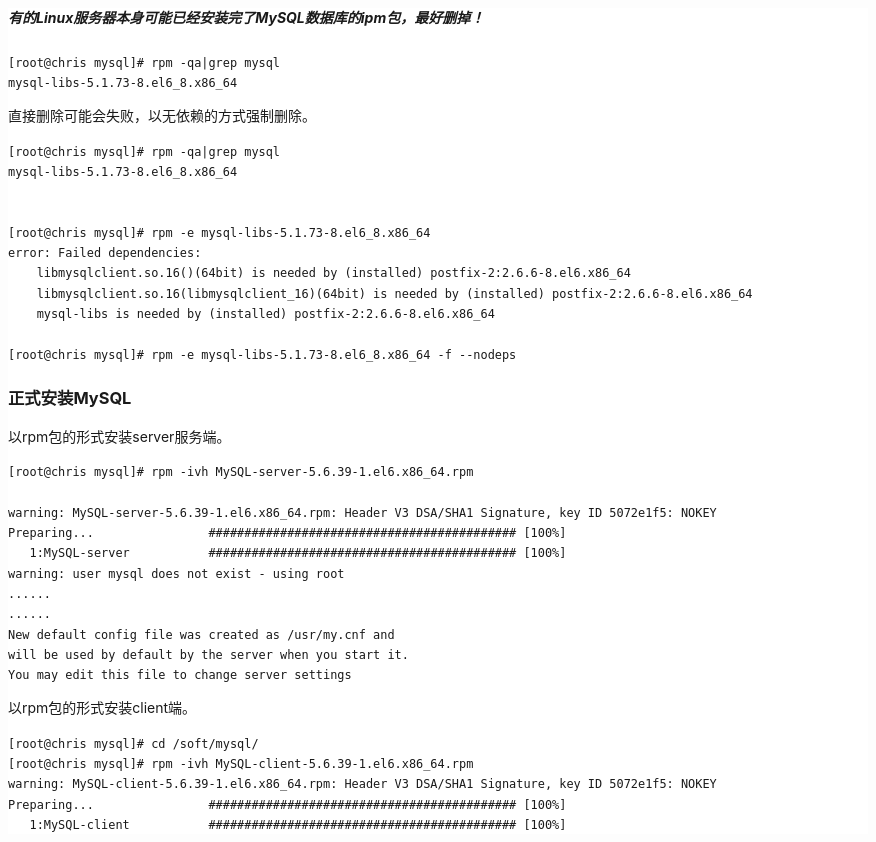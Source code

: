 ##### 有的Linux服务器本身可能已经安装完了MySQL数据库的ipm包，最好删掉！

```
[root@chris mysql]# rpm -qa|grep mysql
mysql-libs-5.1.73-8.el6_8.x86_64
```
直接删除可能会失败，以无依赖的方式强制删除。
```
[root@chris mysql]# rpm -qa|grep mysql
mysql-libs-5.1.73-8.el6_8.x86_64


[root@chris mysql]# rpm -e mysql-libs-5.1.73-8.el6_8.x86_64
error: Failed dependencies:
    libmysqlclient.so.16()(64bit) is needed by (installed) postfix-2:2.6.6-8.el6.x86_64
    libmysqlclient.so.16(libmysqlclient_16)(64bit) is needed by (installed) postfix-2:2.6.6-8.el6.x86_64
    mysql-libs is needed by (installed) postfix-2:2.6.6-8.el6.x86_64

[root@chris mysql]# rpm -e mysql-libs-5.1.73-8.el6_8.x86_64 -f --nodeps
```

### 正式安装MySQL   
以rpm包的形式安装server服务端。
```
[root@chris mysql]# rpm -ivh MySQL-server-5.6.39-1.el6.x86_64.rpm 

warning: MySQL-server-5.6.39-1.el6.x86_64.rpm: Header V3 DSA/SHA1 Signature, key ID 5072e1f5: NOKEY
Preparing...                ########################################### [100%]
   1:MySQL-server           ########################################### [100%]
warning: user mysql does not exist - using root
......
......
New default config file was created as /usr/my.cnf and
will be used by default by the server when you start it.
You may edit this file to change server settings
```

以rpm包的形式安装client端。
```
[root@chris mysql]# cd /soft/mysql/
[root@chris mysql]# rpm -ivh MySQL-client-5.6.39-1.el6.x86_64.rpm 
warning: MySQL-client-5.6.39-1.el6.x86_64.rpm: Header V3 DSA/SHA1 Signature, key ID 5072e1f5: NOKEY
Preparing...                ########################################### [100%]
   1:MySQL-client           ########################################### [100%]
```
